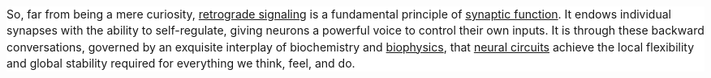 So, far from being a mere curiosity, [retrograde signaling](@article_id:171396) is a fundamental principle of [synaptic function](@article_id:176080). It endows individual synapses with the ability to self-regulate, giving neurons a powerful voice to control their own inputs. It is through these backward conversations, governed by an exquisite interplay of biochemistry and [biophysics](@article_id:154444), that [neural circuits](@article_id:162731) achieve the local flexibility and global stability required for everything we think, feel, and do.